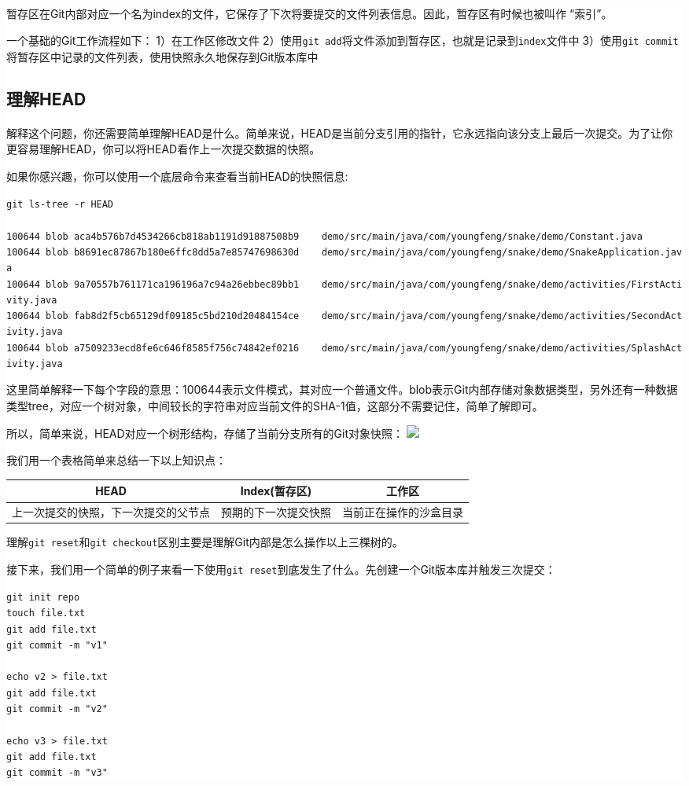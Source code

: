 暂存区在Git内部对应一个名为index的文件，它保存了下次将要提交的文件列表信息。因此，暂存区有时候也被叫作 “索引”。

一个基础的Git工作流程如下：
1）在工作区修改文件
2）使用`git add`将文件添加到暂存区，也就是记录到`index`文件中
3）使用`git commit`将暂存区中记录的文件列表，使用快照永久地保存到Git版本库中

## 理解HEAD
解释这个问题，你还需要简单理解HEAD是什么。简单来说，HEAD是当前分支引用的指针，它永远指向该分支上最后一次提交。为了让你更容易理解HEAD，你可以将HEAD看作上一次提交数据的快照。

如果你感兴趣，你可以使用一个底层命令来查看当前HEAD的快照信息:
```
git ls-tree -r HEAD

100644 blob aca4b576b7d4534266cb818ab1191d91887508b9	demo/src/main/java/com/youngfeng/snake/demo/Constant.java
100644 blob b8691ec87867b180e6ffc8dd5a7e85747698630d	demo/src/main/java/com/youngfeng/snake/demo/SnakeApplication.java
100644 blob 9a70557b761171ca196196a7c94a26ebbec89bb1	demo/src/main/java/com/youngfeng/snake/demo/activities/FirstActivity.java
100644 blob fab8d2f5cb65129df09185c5bd210d20484154ce	demo/src/main/java/com/youngfeng/snake/demo/activities/SecondActivity.java
100644 blob a7509233ecd8fe6c646f8585f756c74842ef0216	demo/src/main/java/com/youngfeng/snake/demo/activities/SplashActivity.java
```

这里简单解释一下每个字段的意思：100644表示文件模式，其对应一个普通文件。blob表示Git内部存储对象数据类型，另外还有一种数据类型tree，对应一个树对象，中间较长的字符串对应当前文件的SHA-1值，这部分不需要记住，简单了解即可。

所以，简单来说，HEAD对应一个树形结构，存储了当前分支所有的Git对象快照：
![](http://upload-images.jianshu.io/upload_images/703764-639a489c0930506a.png?imageMogr2/auto-orient/strip%7CimageView2/2/w/1240)

我们用一个表格简单来总结一下以上知识点：

HEAD|Index(暂存区)|工作区
:--:|:--:|:--:
上一次提交的快照，下一次提交的父节点|预期的下一次提交快照|当前正在操作的沙盒目录

理解`git reset`和`git checkout`区别主要是理解Git内部是怎么操作以上三棵树的。

接下来，我们用一个简单的例子来看一下使用`git reset`到底发生了什么。先创建一个Git版本库并触发三次提交：
```
git init repo
touch file.txt
git add file.txt
git commit -m "v1"

echo v2 > file.txt
git add file.txt
git commit -m "v2"

echo v3 > file.txt
git add file.txt
git commit -m "v3"
```
